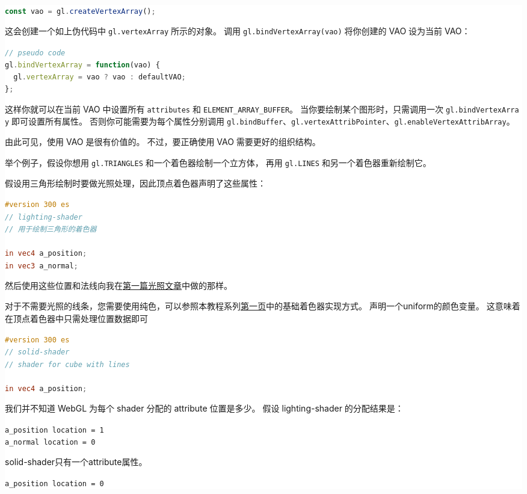 ```js
const vao = gl.createVertexArray();
```

这会创建一个如上伪代码中 `gl.vertexArray` 所示的对象。
调用 `gl.bindVertexArray(vao)` 将你创建的 VAO 设为当前 VAO：

```js
// pseudo code
gl.bindVertexArray = function(vao) {
  gl.vertexArray = vao ? vao : defaultVAO;
};
```

这样你就可以在当前 VAO 中设置所有 `attributes` 和 `ELEMENT_ARRAY_BUFFER`。
当你要绘制某个图形时，只需调用一次 `gl.bindVertexArray` 即可设置所有属性。
否则你可能需要为每个属性分别调用 `gl.bindBuffer`、`gl.vertexAttribPointer`、`gl.enableVertexAttribArray`。

由此可见，使用 VAO 是很有价值的。
不过，要正确使用 VAO 需要更好的组织结构。

举个例子，假设你想用 `gl.TRIANGLES` 和一个着色器绘制一个立方体，
再用 `gl.LINES` 和另一个着色器重新绘制它。

假设用三角形绘制时要做光照处理，因此顶点着色器声明了这些属性：

```glsl
#version 300 es
// lighting-shader
// 用于绘制三角形的着色器

in vec4 a_position;
in vec3 a_normal;
```

然后使用这些位置和法线向我在[第一篇光照文章](webgl-3d-lighting-directional.html)中做的那样。

对于不需要光照的线条，您需要使用纯色，可以参照本教程系列[第一页](webgl-fundamentals.html)中的基础着色器实现方式。
声明一个uniform的颜色变量。 这意味着在顶点着色器中只需处理位置数据即可

```glsl
#version 300 es
// solid-shader
// shader for cube with lines

in vec4 a_position;
```

我们并不知道 WebGL 为每个 shader 分配的 attribute 位置是多少。
假设 lighting-shader 的分配结果是：

```
a_position location = 1
a_normal location = 0
```

solid-shader只有一个attribute属性。

```
a_position location = 0
```
